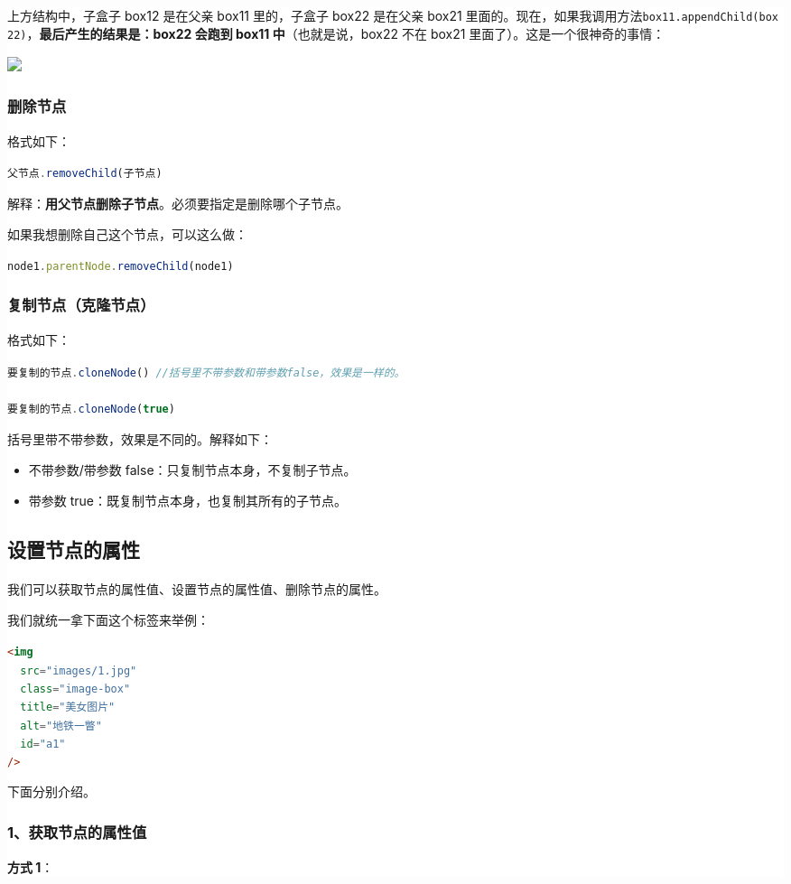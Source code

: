 上方结构中，子盒子 box12 是在父亲 box11 里的，子盒子 box22 是在父亲 box21 里面的。现在，如果我调用方法`box11.appendChild(box22)`，**最后产生的结果是：box22 会跑到 box11 中**（也就是说，box22 不在 box21 里面了）。这是一个很神奇的事情：

![](http://img.smyhvae.com/20180129_2125.png)

### 删除节点

格式如下：

```javascript
父节点.removeChild(子节点)
```

解释：**用父节点删除子节点**。必须要指定是删除哪个子节点。

如果我想删除自己这个节点，可以这么做：

```javascript
node1.parentNode.removeChild(node1)
```

### 复制节点（克隆节点）

格式如下：

```javascript
要复制的节点.cloneNode() //括号里不带参数和带参数false，效果是一样的。

要复制的节点.cloneNode(true)
```

括号里带不带参数，效果是不同的。解释如下：

- 不带参数/带参数 false：只复制节点本身，不复制子节点。

- 带参数 true：既复制节点本身，也复制其所有的子节点。

## 设置节点的属性

我们可以获取节点的属性值、设置节点的属性值、删除节点的属性。

我们就统一拿下面这个标签来举例：

```html
<img
  src="images/1.jpg"
  class="image-box"
  title="美女图片"
  alt="地铁一瞥"
  id="a1"
/>
```

下面分别介绍。

### 1、获取节点的属性值

**方式 1**：
